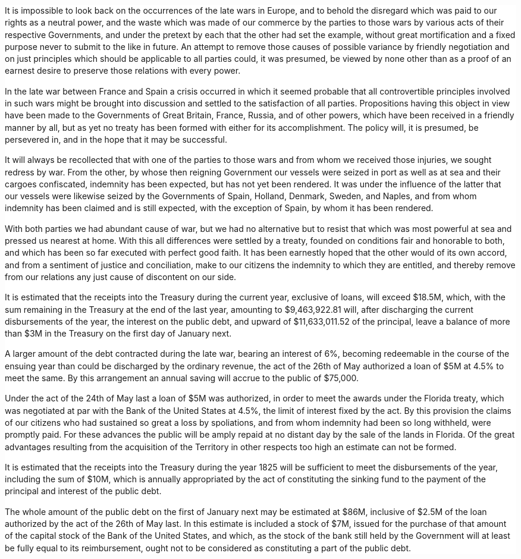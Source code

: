 It is impossible to look back on the occurrences of the late wars in Europe, and to behold the disregard which was paid to our rights as a neutral power, and the waste which was made of our commerce by the parties to those wars by various acts of their respective Governments, and under the pretext by each that the other had set the example, without great mortification and a fixed purpose never to submit to the like in future. An attempt to remove those causes of possible variance by friendly negotiation and on just principles which should be applicable to all parties could, it was presumed, be viewed by none other than as a proof of an earnest desire to preserve those relations with every power.

In the late war between France and Spain a crisis occurred in which it seemed probable that all controvertible principles involved in such wars might be brought into discussion and settled to the satisfaction of all parties. Propositions having this object in view have been made to the Governments of Great Britain, France, Russia, and of other powers, which have been received in a friendly manner by all, but as yet no treaty has been formed with either for its accomplishment. The policy will, it is presumed, be persevered in, and in the hope that it may be successful.

It will always be recollected that with one of the parties to those wars and from whom we received those injuries, we sought redress by war. From the other, by whose then reigning Government our vessels were seized in port as well as at sea and their cargoes confiscated, indemnity has been expected, but has not yet been rendered. It was under the influence of the latter that our vessels were likewise seized by the Governments of Spain, Holland, Denmark, Sweden, and Naples, and from whom indemnity has been claimed and is still expected, with the exception of Spain, by whom it has been rendered.

With both parties we had abundant cause of war, but we had no alternative but to resist that which was most powerful at sea and pressed us nearest at home. With this all differences were settled by a treaty, founded on conditions fair and honorable to both, and which has been so far executed with perfect good faith. It has been earnestly hoped that the other would of its own accord, and from a sentiment of justice and conciliation, make to our citizens the indemnity to which they are entitled, and thereby remove from our relations any just cause of discontent on our side.

It is estimated that the receipts into the Treasury during the current year, exclusive of loans, will exceed $18.5M, which, with the sum remaining in the Treasury at the end of the last year, amounting to $9,463,922.81 will, after discharging the current disbursements of the year, the interest on the public debt, and upward of $11,633,011.52 of the principal, leave a balance of more than $3M in the Treasury on the first day of January next.

A larger amount of the debt contracted during the late war, bearing an interest of 6%, becoming redeemable in the course of the ensuing year than could be discharged by the ordinary revenue, the act of the 26th of May authorized a loan of $5M at 4.5% to meet the same. By this arrangement an annual saving will accrue to the public of $75,000.

Under the act of the 24th of May last a loan of $5M was authorized, in order to meet the awards under the Florida treaty, which was negotiated at par with the Bank of the United States at 4.5%, the limit of interest fixed by the act. By this provision the claims of our citizens who had sustained so great a loss by spoliations, and from whom indemnity had been so long withheld, were promptly paid. For these advances the public will be amply repaid at no distant day by the sale of the lands in Florida. Of the great advantages resulting from the acquisition of the Territory in other respects too high an estimate can not be formed.

It is estimated that the receipts into the Treasury during the year 1825 will be sufficient to meet the disbursements of the year, including the sum of $10M, which is annually appropriated by the act of constituting the sinking fund to the payment of the principal and interest of the public debt.

The whole amount of the public debt on the first of January next may be estimated at $86M, inclusive of $2.5M of the loan authorized by the act of the 26th of May last. In this estimate is included a stock of $7M, issued for the purchase of that amount of the capital stock of the Bank of the United States, and which, as the stock of the bank still held by the Government will at least be fully equal to its reimbursement, ought not to be considered as constituting a part of the public debt.
